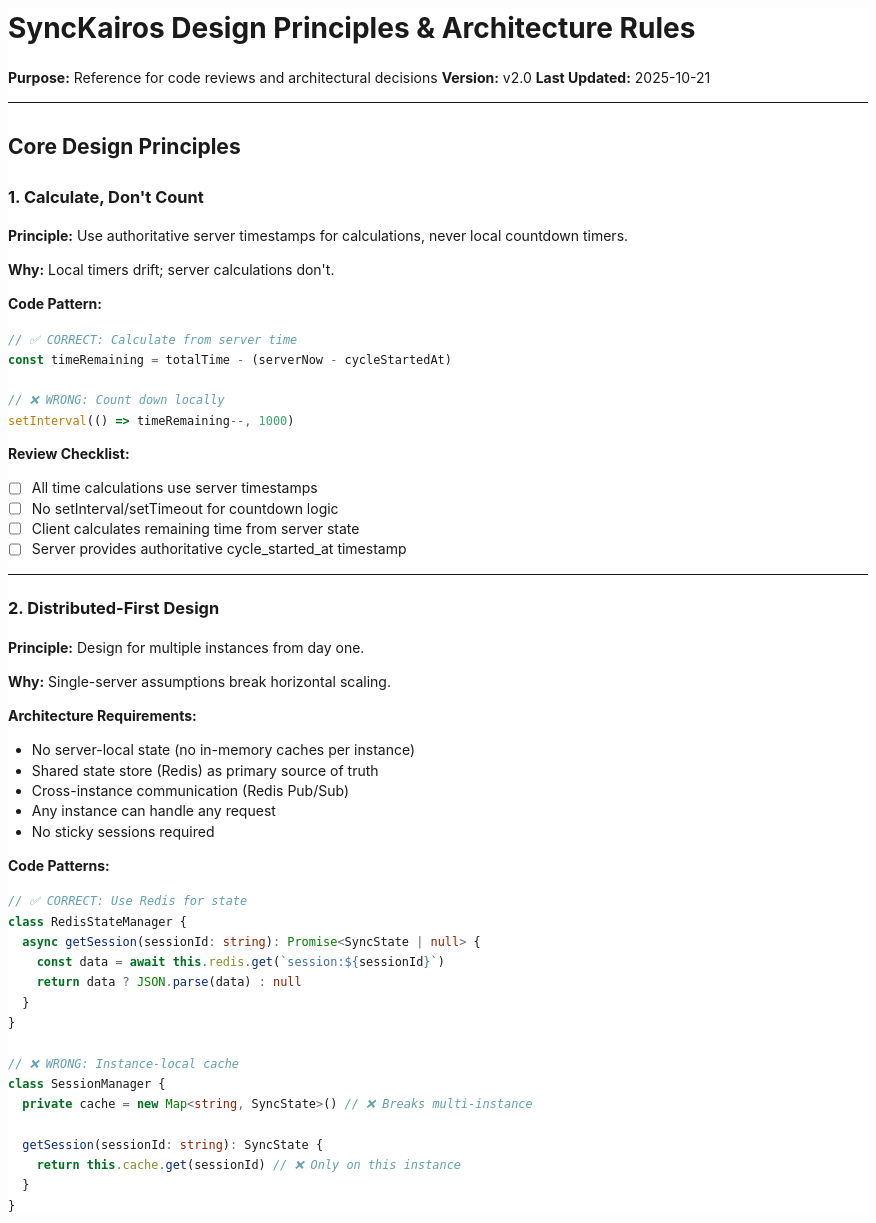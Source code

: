 # SyncKairos Design Principles & Architecture Rules

**Purpose:** Reference for code reviews and architectural decisions
**Version:** v2.0
**Last Updated:** 2025-10-21

---

## Core Design Principles

### 1. Calculate, Don't Count

**Principle:** Use authoritative server timestamps for calculations, never local countdown timers.

**Why:** Local timers drift; server calculations don't.

**Code Pattern:**
```typescript
// ✅ CORRECT: Calculate from server time
const timeRemaining = totalTime - (serverNow - cycleStartedAt)

// ❌ WRONG: Count down locally
setInterval(() => timeRemaining--, 1000)
```

**Review Checklist:**
- [ ] All time calculations use server timestamps
- [ ] No setInterval/setTimeout for countdown logic
- [ ] Client calculates remaining time from server state
- [ ] Server provides authoritative cycle_started_at timestamp

---

### 2. Distributed-First Design

**Principle:** Design for multiple instances from day one.

**Why:** Single-server assumptions break horizontal scaling.

**Architecture Requirements:**
- No server-local state (no in-memory caches per instance)
- Shared state store (Redis) as primary source of truth
- Cross-instance communication (Redis Pub/Sub)
- Any instance can handle any request
- No sticky sessions required

**Code Patterns:**

```typescript
// ✅ CORRECT: Use Redis for state
class RedisStateManager {
  async getSession(sessionId: string): Promise<SyncState | null> {
    const data = await this.redis.get(`session:${sessionId}`)
    return data ? JSON.parse(data) : null
  }
}

// ❌ WRONG: Instance-local cache
class SessionManager {
  private cache = new Map<string, SyncState>() // ❌ Breaks multi-instance

  getSession(sessionId: string): SyncState {
    return this.cache.get(sessionId) // ❌ Only on this instance
  }
}
```
